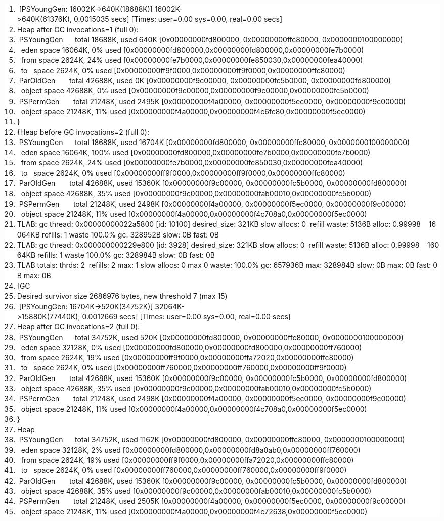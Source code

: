 1.  [PSYoungGen: 16002K->640K(18688K)] 16002K->640K(61376K), 0.0015035 secs] [Times: user=0.00 sys=0.00, real=0.00 secs]   
1. Heap after GC invocations=1 (full 0):  
1.  PSYoungGen      total 18688K, used 640K [0x00000000fd800000, 0x00000000ffc80000, 0x0000000100000000)  
1.   eden space 16064K, 0% used [0x00000000fd800000,0x00000000fd800000,0x00000000fe7b0000)  
1.   from space 2624K, 24% used [0x00000000fe7b0000,0x00000000fe850030,0x00000000fea40000)  
1.   to   space 2624K, 0% used [0x00000000ff9f0000,0x00000000ff9f0000,0x00000000ffc80000)  
1.  ParOldGen       total 42688K, used 0K [0x00000000f9c00000, 0x00000000fc5b0000, 0x00000000fd800000)  
1.   object space 42688K, 0% used [0x00000000f9c00000,0x00000000f9c00000,0x00000000fc5b0000)  
1.  PSPermGen       total 21248K, used 2495K [0x00000000f4a00000, 0x00000000f5ec0000, 0x00000000f9c00000)  
1.   object space 21248K, 11% used [0x00000000f4a00000,0x00000000f4c6fc80,0x00000000f5ec0000)  
1. }  
1. {Heap before GC invocations=2 (full 0):  
1.  PSYoungGen      total 18688K, used 16704K [0x00000000fd800000, 0x00000000ffc80000, 0x0000000100000000)  
1.   eden space 16064K, 100% used [0x00000000fd800000,0x00000000fe7b0000,0x00000000fe7b0000)  
1.   from space 2624K, 24% used [0x00000000fe7b0000,0x00000000fe850030,0x00000000fea40000)  
1.   to   space 2624K, 0% used [0x00000000ff9f0000,0x00000000ff9f0000,0x00000000ffc80000)  
1.  ParOldGen       total 42688K, used 15360K [0x00000000f9c00000, 0x00000000fc5b0000, 0x00000000fd800000)  
1.   object space 42688K, 35% used [0x00000000f9c00000,0x00000000fab00010,0x00000000fc5b0000)  
1.  PSPermGen       total 21248K, used 2498K [0x00000000f4a00000, 0x00000000f5ec0000, 0x00000000f9c00000)  
1.   object space 21248K, 11% used [0x00000000f4a00000,0x00000000f4c708a0,0x00000000f5ec0000)  
1. TLAB: gc thread: 0x00000000022a5800 [id: 10100] desired_size: 321KB slow allocs: 0  refill waste: 5136B alloc: 0.99998    16064KB refills: 1 waste 100.0% gc: 328952B slow: 0B fast: 0B  
1. TLAB: gc thread: 0x000000000229e800 [id: 3928] desired_size: 321KB slow allocs: 0  refill waste: 5136B alloc: 0.99998    16064KB refills: 1 waste 100.0% gc: 328984B slow: 0B fast: 0B  
1. TLAB totals: thrds: 2  refills: 2 max: 1 slow allocs: 0 max 0 waste: 100.0% gc: 657936B max: 328984B slow: 0B max: 0B fast: 0B max: 0B  
1. [GC  
1. Desired survivor size 2686976 bytes, new threshold 7 (max 15)  
1.  [PSYoungGen: 16704K->520K(34752K)] 32064K->15880K(77440K), 0.0012669 secs] [Times: user=0.00 sys=0.00, real=0.00 secs]   
1. Heap after GC invocations=2 (full 0):  
1.  PSYoungGen      total 34752K, used 520K [0x00000000fd800000, 0x00000000ffc80000, 0x0000000100000000)  
1.   eden space 32128K, 0% used [0x00000000fd800000,0x00000000fd800000,0x00000000ff760000)  
1.   from space 2624K, 19% used [0x00000000ff9f0000,0x00000000ffa72020,0x00000000ffc80000)  
1.   to   space 2624K, 0% used [0x00000000ff760000,0x00000000ff760000,0x00000000ff9f0000)  
1.  ParOldGen       total 42688K, used 15360K [0x00000000f9c00000, 0x00000000fc5b0000, 0x00000000fd800000)  
1.   object space 42688K, 35% used [0x00000000f9c00000,0x00000000fab00010,0x00000000fc5b0000)  
1.  PSPermGen       total 21248K, used 2498K [0x00000000f4a00000, 0x00000000f5ec0000, 0x00000000f9c00000)  
1.   object space 21248K, 11% used [0x00000000f4a00000,0x00000000f4c708a0,0x00000000f5ec0000)  
1. }  
1. Heap  
1.  PSYoungGen      total 34752K, used 1162K [0x00000000fd800000, 0x00000000ffc80000, 0x0000000100000000)  
1.   eden space 32128K, 2% used [0x00000000fd800000,0x00000000fd8a0ab0,0x00000000ff760000)  
1.   from space 2624K, 19% used [0x00000000ff9f0000,0x00000000ffa72020,0x00000000ffc80000)  
1.   to   space 2624K, 0% used [0x00000000ff760000,0x00000000ff760000,0x00000000ff9f0000)  
1.  ParOldGen       total 42688K, used 15360K [0x00000000f9c00000, 0x00000000fc5b0000, 0x00000000fd800000)  
1.   object space 42688K, 35% used [0x00000000f9c00000,0x00000000fab00010,0x00000000fc5b0000)  
1.  PSPermGen       total 21248K, used 2505K [0x00000000f4a00000, 0x00000000f5ec0000, 0x00000000f9c00000)  
1.   object space 21248K, 11% used [0x00000000f4a00000,0x00000000f4c72638,0x00000000f5ec0000)  